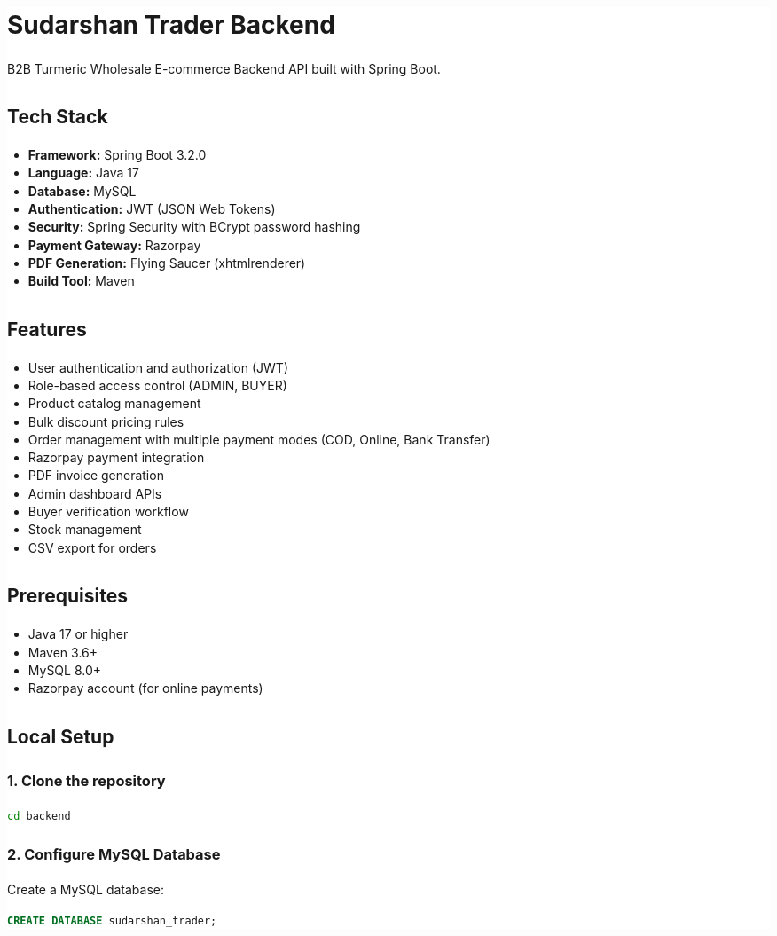 # Sudarshan Trader Backend

B2B Turmeric Wholesale E-commerce Backend API built with Spring Boot.

## Tech Stack

- **Framework:** Spring Boot 3.2.0
- **Language:** Java 17
- **Database:** MySQL
- **Authentication:** JWT (JSON Web Tokens)
- **Security:** Spring Security with BCrypt password hashing
- **Payment Gateway:** Razorpay
- **PDF Generation:** Flying Saucer (xhtmlrenderer)
- **Build Tool:** Maven

## Features

- User authentication and authorization (JWT)
- Role-based access control (ADMIN, BUYER)
- Product catalog management
- Bulk discount pricing rules
- Order management with multiple payment modes (COD, Online, Bank Transfer)
- Razorpay payment integration
- PDF invoice generation
- Admin dashboard APIs
- Buyer verification workflow
- Stock management
- CSV export for orders

## Prerequisites

- Java 17 or higher
- Maven 3.6+
- MySQL 8.0+
- Razorpay account (for online payments)

## Local Setup

### 1. Clone the repository

```bash
cd backend
```

### 2. Configure MySQL Database

Create a MySQL database:

```sql
CREATE DATABASE sudarshan_trader;
```
